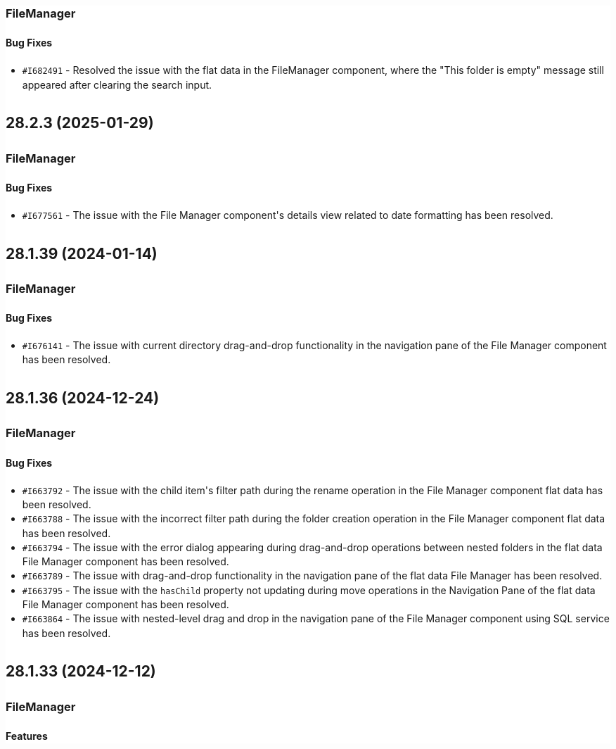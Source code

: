 ### FileManager

#### Bug Fixes

- `#I682491` - Resolved the issue with the flat data in the FileManager component, where the "This folder is empty" message still appeared after clearing the search input.

## 28.2.3 (2025-01-29)

### FileManager

#### Bug Fixes

- `#I677561` - The issue with the File Manager component's details view related to date formatting has been resolved.

## 28.1.39 (2024-01-14)

### FileManager

#### Bug Fixes

- `#I676141` - The issue with current directory drag-and-drop functionality in the navigation pane of the File Manager component has been resolved.

## 28.1.36 (2024-12-24)

### FileManager

#### Bug Fixes

- `#I663792` - The issue with the child item's filter path during the rename operation in the File Manager component flat data has been resolved.
- `#I663788` - The issue with the incorrect filter path during the folder creation operation in the File Manager component flat data has been resolved.
- `#I663794` - The issue with the error dialog appearing during drag-and-drop operations between nested folders in the flat data File Manager component has been resolved.
- `#I663789` - The issue with drag-and-drop functionality in the navigation pane of the flat data File Manager has been resolved.
- `#I663795` - The issue with the `hasChild` property not updating during move operations in the Navigation Pane of the flat data File Manager component has been resolved.
- `#I663864` - The issue with nested-level drag and drop in the navigation pane of the File Manager component using SQL service has been resolved.

## 28.1.33 (2024-12-12)

### FileManager

#### Features
